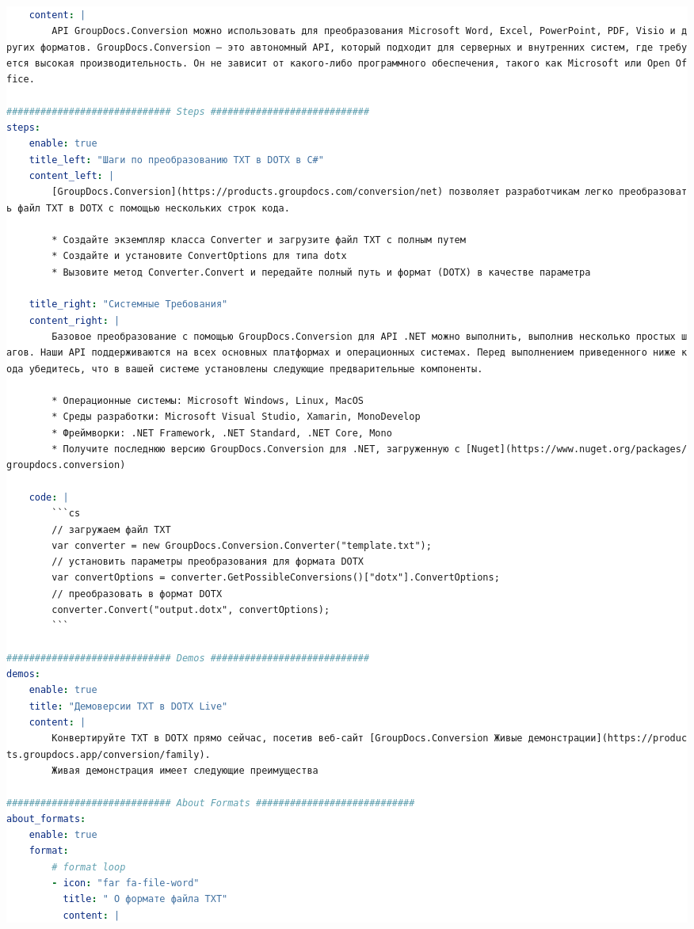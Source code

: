```yaml
    content: |
        API GroupDocs.Conversion можно использовать для преобразования Microsoft Word, Excel, PowerPoint, PDF, Visio и других форматов. GroupDocs.Conversion — это автономный API, который подходит для серверных и внутренних систем, где требуется высокая производительность. Он не зависит от какого-либо программного обеспечения, такого как Microsoft или Open Office.

############################# Steps ############################
steps:
    enable: true
    title_left: "Шаги по преобразованию TXT в DOTX в C#"
    content_left: |
        [GroupDocs.Conversion](https://products.groupdocs.com/conversion/net) позволяет разработчикам легко преобразовать файл TXT в DOTX с помощью нескольких строк кода.

        * Создайте экземпляр класса Converter и загрузите файл TXT с полным путем
        * Создайте и установите ConvertOptions для типа dotx
        * Вызовите метод Converter.Convert и передайте полный путь и формат (DOTX) в качестве параметра
        
    title_right: "Системные Требования"
    content_right: |
        Базовое преобразование с помощью GroupDocs.Conversion для API .NET можно выполнить, выполнив несколько простых шагов. Наши API поддерживаются на всех основных платформах и операционных системах. Перед выполнением приведенного ниже кода убедитесь, что в вашей системе установлены следующие предварительные компоненты.

        * Операционные системы: Microsoft Windows, Linux, MacOS
        * Среды разработки: Microsoft Visual Studio, Xamarin, MonoDevelop
        * Фреймворки: .NET Framework, .NET Standard, .NET Core, Mono
        * Получите последнюю версию GroupDocs.Conversion для .NET, загруженную с [Nuget](https://www.nuget.org/packages/groupdocs.conversion)
        
    code: |
        ```cs
        // загружаем файл TXT
        var converter = new GroupDocs.Conversion.Converter("template.txt");
        // установить параметры преобразования для формата DOTX
        var convertOptions = converter.GetPossibleConversions()["dotx"].ConvertOptions;
        // преобразовать в формат DOTX
        converter.Convert("output.dotx", convertOptions);
        ```
        
############################# Demos ############################
demos:
    enable: true
    title: "Демоверсии TXT в DOTX Live"
    content: |
        Конвертируйте TXT в DOTX прямо сейчас, посетив веб-сайт [GroupDocs.Conversion Живые демонстрации](https://products.groupdocs.app/conversion/family).
        Живая демонстрация имеет следующие преимущества
        
############################# About Formats ############################
about_formats:
    enable: true
    format:
        # format loop
        - icon: "far fa-file-word"
          title: " О формате файла TXT"
          content: |
```